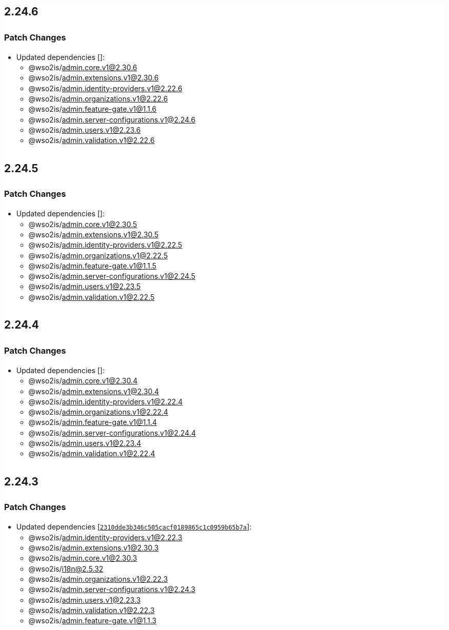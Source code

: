 ## 2.24.6

### Patch Changes

- Updated dependencies []:
  - @wso2is/admin.core.v1@2.30.6
  - @wso2is/admin.extensions.v1@2.30.6
  - @wso2is/admin.identity-providers.v1@2.22.6
  - @wso2is/admin.organizations.v1@2.22.6
  - @wso2is/admin.feature-gate.v1@1.1.6
  - @wso2is/admin.server-configurations.v1@2.24.6
  - @wso2is/admin.users.v1@2.23.6
  - @wso2is/admin.validation.v1@2.22.6

## 2.24.5

### Patch Changes

- Updated dependencies []:
  - @wso2is/admin.core.v1@2.30.5
  - @wso2is/admin.extensions.v1@2.30.5
  - @wso2is/admin.identity-providers.v1@2.22.5
  - @wso2is/admin.organizations.v1@2.22.5
  - @wso2is/admin.feature-gate.v1@1.1.5
  - @wso2is/admin.server-configurations.v1@2.24.5
  - @wso2is/admin.users.v1@2.23.5
  - @wso2is/admin.validation.v1@2.22.5

## 2.24.4

### Patch Changes

- Updated dependencies []:
  - @wso2is/admin.core.v1@2.30.4
  - @wso2is/admin.extensions.v1@2.30.4
  - @wso2is/admin.identity-providers.v1@2.22.4
  - @wso2is/admin.organizations.v1@2.22.4
  - @wso2is/admin.feature-gate.v1@1.1.4
  - @wso2is/admin.server-configurations.v1@2.24.4
  - @wso2is/admin.users.v1@2.23.4
  - @wso2is/admin.validation.v1@2.22.4

## 2.24.3

### Patch Changes

- Updated dependencies [[`2310dde3b346c505cacf0189865c1c0959b65b7a`](https://github.com/wso2/identity-apps/commit/2310dde3b346c505cacf0189865c1c0959b65b7a)]:
  - @wso2is/admin.identity-providers.v1@2.22.3
  - @wso2is/admin.extensions.v1@2.30.3
  - @wso2is/admin.core.v1@2.30.3
  - @wso2is/i18n@2.5.32
  - @wso2is/admin.organizations.v1@2.22.3
  - @wso2is/admin.server-configurations.v1@2.24.3
  - @wso2is/admin.users.v1@2.23.3
  - @wso2is/admin.validation.v1@2.22.3
  - @wso2is/admin.feature-gate.v1@1.1.3
